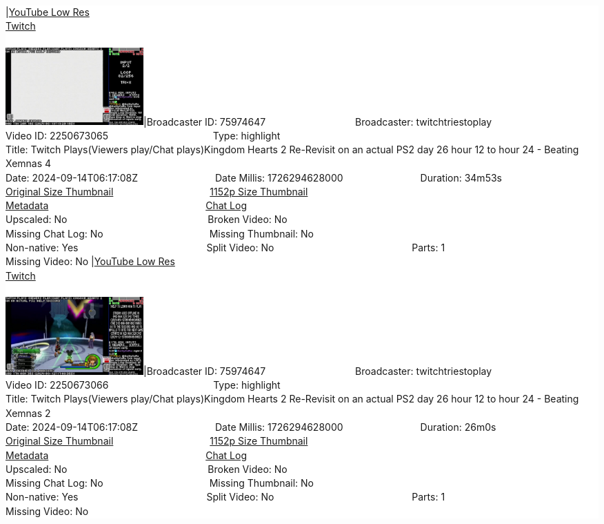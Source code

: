 |[YouTube Low Res](https://www.youtube.com/watch?v=3RKNhP-kTZo)<br>[Twitch](https://www.twitch.tv/videos/2250673065)<br><br>[<img src="../../../../../75974647/videos/thumbnails_1152p/2024/9/1726294628000_2024_09_14T06_17_08Z_75974647_2250673065_videos_thumbnails_1152p_thumb2250673065-2048x1152.jpg" width="200">](https://www.youtube.com/watch?v=3RKNhP-kTZo)|Broadcaster ID: 75974647          Broadcaster: twitchtriestoplay<br>Video ID: 2250673065             Type: highlight<br>Title: Twitch Plays(Viewers play/Chat plays)Kingdom Hearts 2 Re-Revisit on an actual PS2 day 26 hour 12 to hour 24 - Beating Xemnas 4<br>Date: 2024-09-14T06:17:08Z        Date Millis: 1726294628000        Duration: 34m53s<br>[Original Size Thumbnail](../../../../../75974647/videos/thumbnails_orig/2024/9/1726294628000_2024_09_14T06_17_08Z_75974647_2250673065_videos_thumbnails_orig_thumb2250673065-0x0.jpg)          [1152p Size Thumbnail](../../../../../75974647/videos/thumbnails_1152p/2024/9/1726294628000_2024_09_14T06_17_08Z_75974647_2250673065_videos_thumbnails_1152p_thumb2250673065-2048x1152.jpg)<br>[Metadata](../../../../../75974647/videos/metadata/2024/9/1726294628000_2024_09_14T06_17_08Z_75974647_2250673065_video_metadata.json)                 [Chat Log](../../../../../75974647/videos/chatlogs/2024/9/2024-09-14T06_17_08Z_75974647_2250673065_chat.json)<br>Upscaled: No                Broken Video: No<br>Missing Chat Log: No           Missing Thumbnail: No<br>Non-native: Yes              Split Video: No               Parts: 1<br>Missing Video: No
|[YouTube Low Res](https://www.youtube.com/watch?v=xzzdYiPxug4)<br>[Twitch](https://www.twitch.tv/videos/2250673066)<br><br>[<img src="../../../../../75974647/videos/thumbnails_1152p/2024/9/1726294628000_2024_09_14T06_17_08Z_75974647_2250673066_videos_thumbnails_1152p_thumb2250673066-2048x1152.jpg" width="200">](https://www.youtube.com/watch?v=xzzdYiPxug4)|Broadcaster ID: 75974647          Broadcaster: twitchtriestoplay<br>Video ID: 2250673066             Type: highlight<br>Title:  Twitch Plays(Viewers play/Chat plays)Kingdom Hearts 2 Re-Revisit on an actual PS2 day 26 hour 12 to hour 24 - Beating Xemnas 2<br>Date: 2024-09-14T06:17:08Z        Date Millis: 1726294628000        Duration: 26m0s<br>[Original Size Thumbnail](../../../../../75974647/videos/thumbnails_orig/2024/9/1726294628000_2024_09_14T06_17_08Z_75974647_2250673066_videos_thumbnails_orig_thumb2250673066-0x0.jpg)          [1152p Size Thumbnail](../../../../../75974647/videos/thumbnails_1152p/2024/9/1726294628000_2024_09_14T06_17_08Z_75974647_2250673066_videos_thumbnails_1152p_thumb2250673066-2048x1152.jpg)<br>[Metadata](../../../../../75974647/videos/metadata/2024/9/1726294628000_2024_09_14T06_17_08Z_75974647_2250673066_video_metadata.json)                 [Chat Log](../../../../../75974647/videos/chatlogs/2024/9/2024-09-14T06_17_08Z_75974647_2250673066_chat.json)<br>Upscaled: No                Broken Video: No<br>Missing Chat Log: No           Missing Thumbnail: No<br>Non-native: Yes              Split Video: No               Parts: 1<br>Missing Video: No